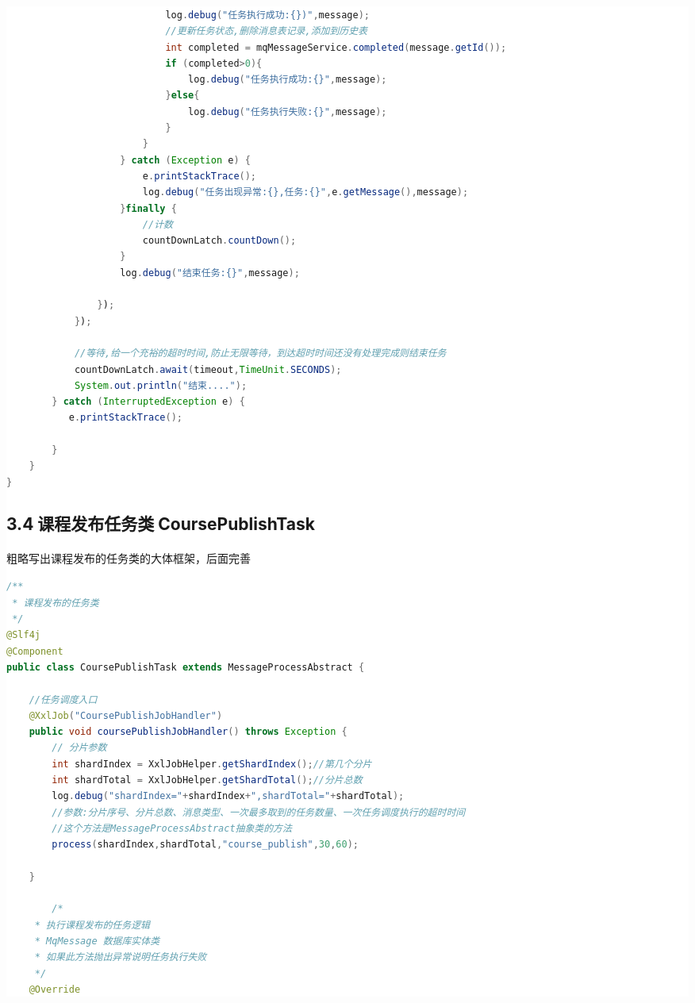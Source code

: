 ```java
                            log.debug("任务执行成功:{})",message);
                            //更新任务状态,删除消息表记录,添加到历史表
                            int completed = mqMessageService.completed(message.getId());
                            if (completed>0){
                                log.debug("任务执行成功:{}",message);
                            }else{
                                log.debug("任务执行失败:{}",message);
                            }
                        }
                    } catch (Exception e) {
                        e.printStackTrace();
                        log.debug("任务出现异常:{},任务:{}",e.getMessage(),message);
                    }finally {
                        //计数
                        countDownLatch.countDown();
                    }
                    log.debug("结束任务:{}",message);

                });
            });

            //等待,给一个充裕的超时时间,防止无限等待，到达超时时间还没有处理完成则结束任务
            countDownLatch.await(timeout,TimeUnit.SECONDS);
            System.out.println("结束....");
        } catch (InterruptedException e) {
           e.printStackTrace();

        }
    }
}
```

## 3.4  课程发布任务类 CoursePublishTask 

粗略写出课程发布的任务类的大体框架，后面完善

```java
/**
 * 课程发布的任务类
 */
@Slf4j
@Component
public class CoursePublishTask extends MessageProcessAbstract {

    //任务调度入口
    @XxlJob("CoursePublishJobHandler")
    public void coursePublishJobHandler() throws Exception {
        // 分片参数
        int shardIndex = XxlJobHelper.getShardIndex();//第几个分片
        int shardTotal = XxlJobHelper.getShardTotal();//分片总数
        log.debug("shardIndex="+shardIndex+",shardTotal="+shardTotal);
        //参数:分片序号、分片总数、消息类型、一次最多取到的任务数量、一次任务调度执行的超时时间
        //这个方法是MessageProcessAbstract抽象类的方法
        process(shardIndex,shardTotal,"course_publish",30,60);

    }
    
        /*
     * 执行课程发布的任务逻辑
     * MqMessage 数据库实体类
     * 如果此方法抛出异常说明任务执行失败
     */
    @Override
```